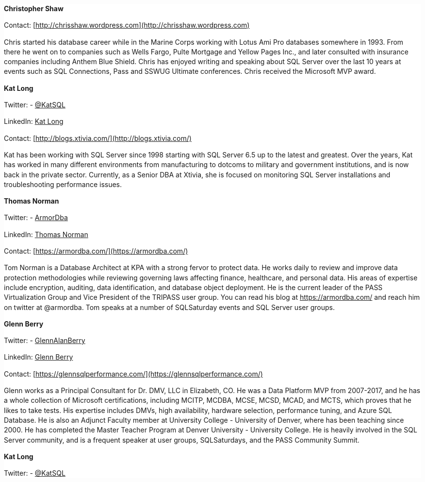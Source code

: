 **Christopher Shaw**
 
Contact: [http://chrisshaw.wordpress.com](http://chrisshaw.wordpress.com)
 
Chris started his database career while in the Marine Corps working with Lotus Ami Pro databases somewhere in 1993. From there he went on to companies such as Wells Fargo, Pulte Mortgage and Yellow Pages Inc., and later consulted with insurance companies including Anthem Blue Shield. Chris has enjoyed writing and speaking about SQL Server over the last 10 years at events such as SQL Connections, Pass and SSWUG Ultimate conferences. Chris received the Microsoft MVP award. 
 
**Kat Long**
 
Twitter:  - [@KatSQL](https://www.twitter.com/@KatSQL)
 
LinkedIn: [Kat Long](http://www.linkedin.com/pub/kat-meadows/2/69b/8ba/)
 
Contact: [http://blogs.xtivia.com/](http://blogs.xtivia.com/)
 
Kat has been working with SQL Server since 1998 starting with SQL Server 6.5 up to the latest and greatest. Over the years, Kat has worked in many different environments from manufacturing to dotcoms to military and government institutions, and is now back in the private sector. Currently, as a Senior DBA at Xtivia, she is focused on monitoring SQL Server installations and troubleshooting performance issues. 
 
**Thomas Norman**
 
Twitter:  - [ArmorDba](https://www.twitter.com/ArmorDba)
 
LinkedIn: [Thomas Norman](http://www.linkedin.com/in/armordba)
 
Contact: [https://armordba.com/](https://armordba.com/)
 
Tom Norman is a Database Architect at KPA with a strong fervor to protect data. He works daily to review and improve data protection methodologies while reviewing governing laws affecting finance, healthcare, and personal data. His areas of expertise include encryption, auditing, data identification, and database object deployment. He is the current leader of the PASS Virtualization Group and Vice President of the TRIPASS user group. You can read his blog at https://armordba.com/ and reach him on twitter at @armordba. Tom speaks at a number of SQLSaturday events and SQL Server user groups.
 
**Glenn Berry**
 
Twitter:  - [GlennAlanBerry](https://www.twitter.com/GlennAlanBerry)
 
LinkedIn: [Glenn Berry](https://www.linkedin.com/profile/public-profile-settings?trk=prof-edit-edit-public_profile)
 
Contact: [https://glennsqlperformance.com/](https://glennsqlperformance.com/)
 
Glenn works as a Principal Consultant for Dr. DMV, LLC in Elizabeth, CO. He was a Data Platform MVP from 2007-2017, and he has a whole collection of Microsoft certifications, including MCITP, MCDBA, MCSE, MCSD, MCAD, and MCTS, which proves that he likes to take tests. His expertise includes DMVs, high availability, hardware selection, performance tuning, and Azure SQL Database.  He is also an Adjunct Faculty member at University College - University of Denver, where has been teaching since 2000. He has completed the Master Teacher Program at Denver University - University College. He is heavily involved in the SQL Server community, and is a frequent speaker at user groups, SQLSaturdays, and the PASS Community Summit.
 
**Kat Long**
 
Twitter:  - [@KatSQL](https://www.twitter.com/@KatSQL)
 